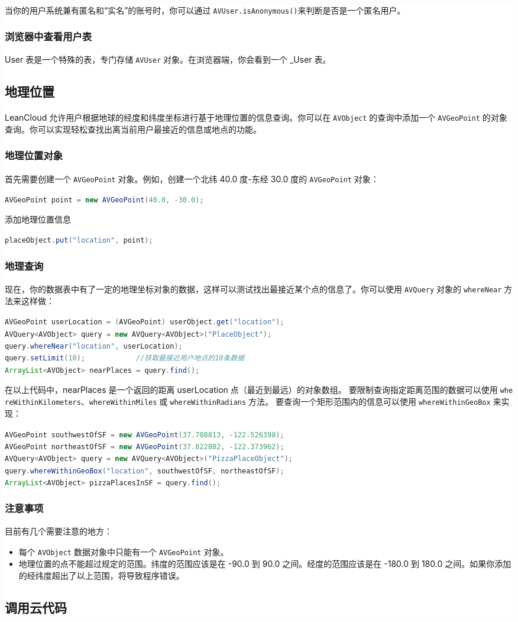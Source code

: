 当你的用户系统兼有匿名和“实名”的账号时，你可以通过 `AVUser.isAnonymous()`来判断是否是一个匿名用户。

### 浏览器中查看用户表

User 表是一个特殊的表，专门存储 `AVUser` 对象。在浏览器端，你会看到一个 _User 表。

## 地理位置
LeanCloud 允许用户根据地球的经度和纬度坐标进行基于地理位置的信息查询。你可以在 `AVObject` 的查询中添加一个 `AVGeoPoint` 的对象查询。你可以实现轻松查找出离当前用户最接近的信息或地点的功能。

### 地理位置对象

首先需要创建一个 `AVGeoPoint` 对象。例如，创建一个北纬 40.0 度-东经 30.0 度的 `AVGeoPoint` 对象：
```java
AVGeoPoint point = new AVGeoPoint(40.0, -30.0);
```

添加地理位置信息
```java
placeObject.put("location", point);
```

### 地理查询

现在，你的数据表中有了一定的地理坐标对象的数据，这样可以测试找出最接近某个点的信息了。你可以使用 `AVQuery` 对象的 `whereNear` 方法来这样做：
```java
AVGeoPoint userLocation = (AVGeoPoint) userObject.get("location");
AVQuery<AVObject> query = new AVQuery<AVObject>("PlaceObject");
query.whereNear("location", userLocation);
query.setLimit(10);            //获取最接近用户地点的10条数据
ArrayList<AVObject> nearPlaces = query.find();
```

在以上代码中，nearPlaces 是一个返回的距离 userLocation 点（最近到最远）的对象数组。
要限制查询指定距离范围的数据可以使用 `whereWithinKilometers`、`whereWithinMiles` 或 `whereWithinRadians` 方法。
要查询一个矩形范围内的信息可以使用 `whereWithinGeoBox` 来实现：

```java
AVGeoPoint southwestOfSF = new AVGeoPoint(37.708813, -122.526398);
AVGeoPoint northeastOfSF = new AVGeoPoint(37.822802, -122.373962);
AVQuery<AVObject> query = new AVQuery<AVObject>("PizzaPlaceObject");
query.whereWithinGeoBox("location", southwestOfSF, northeastOfSF);
ArrayList<AVObject> pizzaPlacesInSF = query.find();
```

### 注意事项

目前有几个需要注意的地方：

 * 每个 `AVObject` 数据对象中只能有一个 `AVGeoPoint` 对象。
 * 地理位置的点不能超过规定的范围。纬度的范围应该是在 -90.0 到 90.0 之间。经度的范围应该是在 -180.0 到 180.0 之间。如果你添加的经纬度超出了以上范围，将导致程序错误。

## 调用云代码
